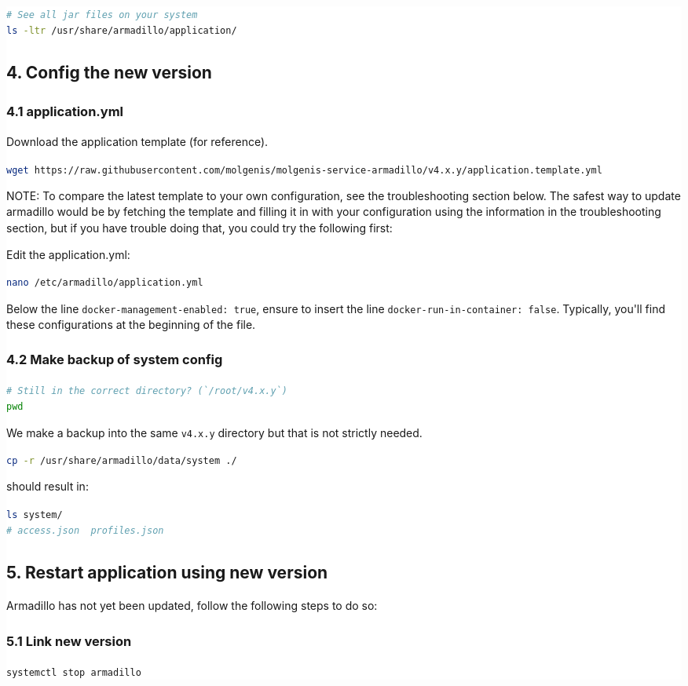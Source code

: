 ```bash
# See all jar files on your system
ls -ltr /usr/share/armadillo/application/
```

## 4. Config the new version

### 4.1 application.yml
Download the application template (for reference).
``` bash
wget https://raw.githubusercontent.com/molgenis/molgenis-service-armadillo/v4.x.y/application.template.yml
```
NOTE: To compare the latest template to your own configuration, see the troubleshooting section below. The safest way to update armadillo would be by fetching the template and filling it in with your configuration using the information in the troubleshooting section, but if you have trouble doing that, you could try the following first:

Edit the application.yml:
```bash
nano /etc/armadillo/application.yml
```

Below the line `docker-management-enabled: true`, ensure to insert the line `docker-run-in-container: false`. Typically, you'll find these configurations at the beginning of the file.


### 4.2 Make backup of system config

```bash
# Still in the correct directory? (`/root/v4.x.y`)
pwd
```

We make a backup into the same `v4.x.y` directory but that is not strictly needed.

```bash
cp -r /usr/share/armadillo/data/system ./
```

should result in:

```bash
ls system/
# access.json  profiles.json
```

## 5. Restart application using new version

Armadillo has not yet been updated, follow the following steps to do so:

### 5.1 Link new version

```bash
systemctl stop armadillo
```
